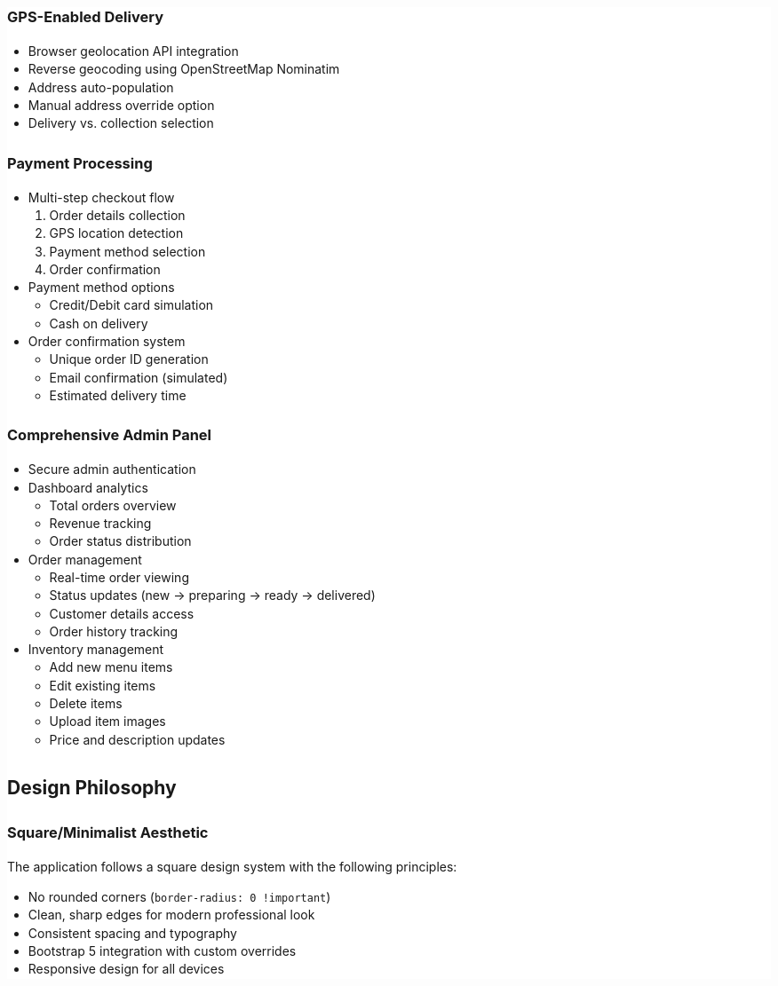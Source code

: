 ### GPS-Enabled Delivery
- Browser geolocation API integration
- Reverse geocoding using OpenStreetMap Nominatim
- Address auto-population
- Manual address override option
- Delivery vs. collection selection

### Payment Processing
- Multi-step checkout flow
  1. Order details collection
  2. GPS location detection
  3. Payment method selection
  4. Order confirmation
- Payment method options
  - Credit/Debit card simulation
  - Cash on delivery
- Order confirmation system
  - Unique order ID generation
  - Email confirmation (simulated)
  - Estimated delivery time

### Comprehensive Admin Panel
- Secure admin authentication
- Dashboard analytics
  - Total orders overview
  - Revenue tracking
  - Order status distribution
- Order management
  - Real-time order viewing
  - Status updates (new → preparing → ready → delivered)
  - Customer details access
  - Order history tracking
- Inventory management
  - Add new menu items
  - Edit existing items
  - Delete items
  - Upload item images
  - Price and description updates

## Design Philosophy

### Square/Minimalist Aesthetic
The application follows a square design system with the following principles:
- No rounded corners (`border-radius: 0 !important`)
- Clean, sharp edges for modern professional look
- Consistent spacing and typography
- Bootstrap 5 integration with custom overrides
- Responsive design for all devices
